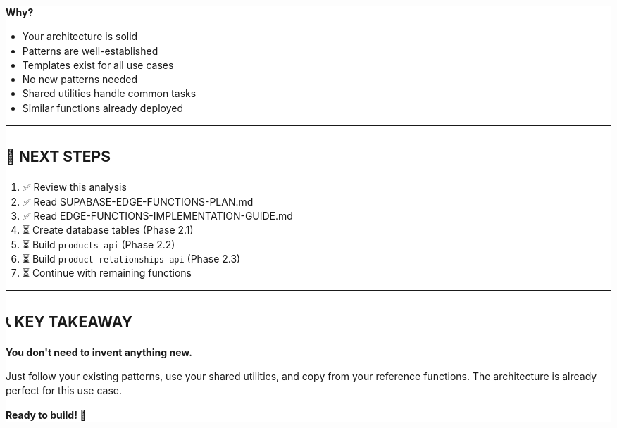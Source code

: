 **Why?**
- Your architecture is solid
- Patterns are well-established
- Templates exist for all use cases
- No new patterns needed
- Shared utilities handle common tasks
- Similar functions already deployed

---

## 🚀 NEXT STEPS

1. ✅ Review this analysis
2. ✅ Read SUPABASE-EDGE-FUNCTIONS-PLAN.md
3. ✅ Read EDGE-FUNCTIONS-IMPLEMENTATION-GUIDE.md
4. ⏳ Create database tables (Phase 2.1)
5. ⏳ Build `products-api` (Phase 2.2)
6. ⏳ Build `product-relationships-api` (Phase 2.3)
7. ⏳ Continue with remaining functions

---

## 📞 KEY TAKEAWAY

**You don't need to invent anything new.**

Just follow your existing patterns, use your shared utilities, and copy from your reference functions. The architecture is already perfect for this use case.

**Ready to build! 🚀**

